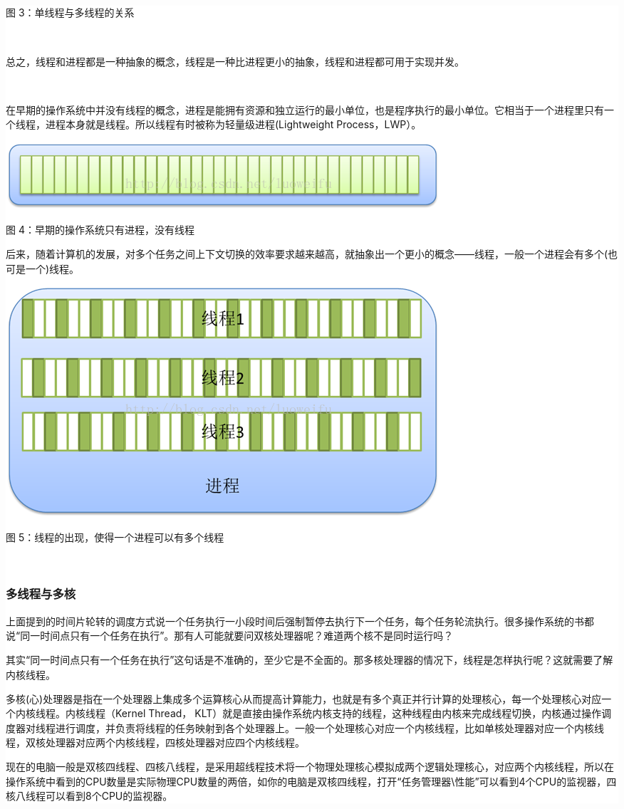 图 3：单线程与多线程的关系

 

总之，线程和进程都是一种抽象的概念，线程是一种比进程更小的抽象，线程和进程都可用于实现并发。

 

在早期的操作系统中并没有线程的概念，进程是能拥有资源和独立运行的最小单位，也是程序执行的最小单位。它相当于一个进程里只有一个线程，进程本身就是线程。所以线程有时被称为轻量级进程(Lightweight Process，LWP）。

![](media/435ec4d12296a4e9e86c707c0d4e27dd.png)

图 4：早期的操作系统只有进程，没有线程

后来，随着计算机的发展，对多个任务之间上下文切换的效率要求越来越高，就抽象出一个更小的概念——线程，一般一个进程会有多个(也可是一个)线程。

![](media/019eed5b825370d945fdd61fe1d26db7.png)

图 5：线程的出现，使得一个进程可以有多个线程

 

### 多线程与多核

上面提到的时间片轮转的调度方式说一个任务执行一小段时间后强制暂停去执行下一个任务，每个任务轮流执行。很多操作系统的书都说“同一时间点只有一个任务在执行”。那有人可能就要问双核处理器呢？难道两个核不是同时运行吗？

其实“同一时间点只有一个任务在执行”这句话是不准确的，至少它是不全面的。那多核处理器的情况下，线程是怎样执行呢？这就需要了解内核线程。

多核(心)处理器是指在一个处理器上集成多个运算核心从而提高计算能力，也就是有多个真正并行计算的处理核心，每一个处理核心对应一个内核线程。内核线程（Kernel Thread， KLT）就是直接由操作系统内核支持的线程，这种线程由内核来完成线程切换，内核通过操作调度器对线程进行调度，并负责将线程的任务映射到各个处理器上。一般一个处理核心对应一个内核线程，比如单核处理器对应一个内核线程，双核处理器对应两个内核线程，四核处理器对应四个内核线程。

现在的电脑一般是双核四线程、四核八线程，是采用超线程技术将一个物理处理核心模拟成两个逻辑处理核心，对应两个内核线程，所以在操作系统中看到的CPU数量是实际物理CPU数量的两倍，如你的电脑是双核四线程，打开“任务管理器\\性能”可以看到4个CPU的监视器，四核八线程可以看到8个CPU的监视器。
